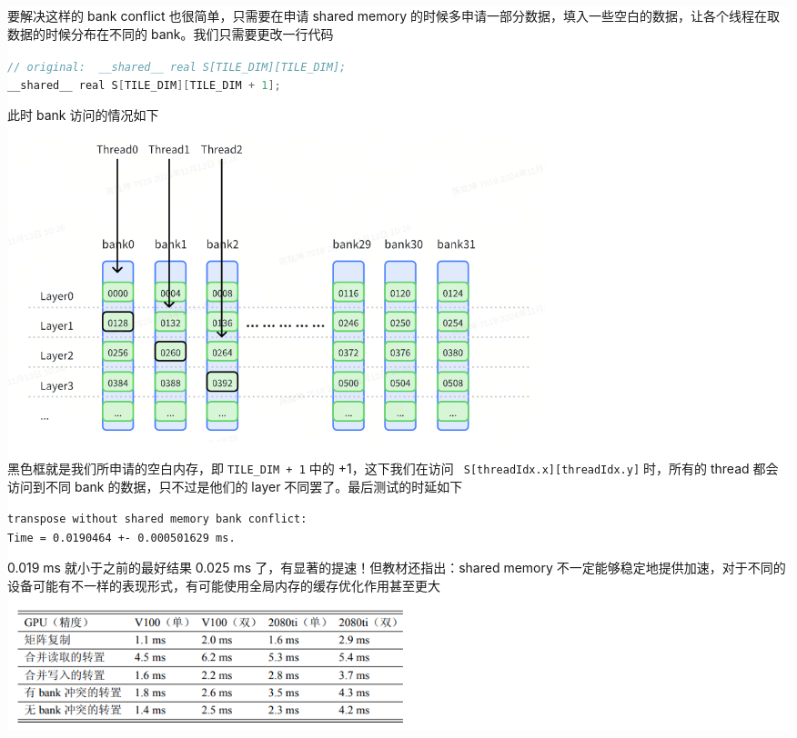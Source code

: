  要解决这样的 bank conflict 也很简单，只需要在申请 shared memory 的时候多申请一部分数据，填入一些空白的数据，让各个线程在取数据的时候分布在不同的 bank。我们只需要更改一行代码

  ```c++
  // original:  __shared__ real S[TILE_DIM][TILE_DIM];
  __shared__ real S[TILE_DIM][TILE_DIM + 1];
  ```

  此时 bank 访问的情况如下

  <img src="CUDA Programming 4/image-20241113114424544.png" alt="image-20241113114424544" style="zoom:67%;" />

  黑色框就是我们所申请的空白内存，即 `TILE_DIM + 1` 中的 +1，这下我们在访问 ` S[threadIdx.x][threadIdx.y]` 时，所有的 thread 都会访问到不同 bank 的数据，只不过是他们的 layer 不同罢了。最后测试的时延如下

  ```shell
  transpose without shared memory bank conflict:
  Time = 0.0190464 +- 0.000501629 ms.
  ```

  0.019 ms 就小于之前的最好结果 0.025 ms 了，有显著的提速！但教材还指出：shared memory 不一定能够稳定地提供加速，对于不同的设备可能有不一样的表现形式，有可能使用全局内存的缓存优化作用甚至更大

  <img src="CUDA Programming 4/image-20241113143948120.png" alt="image-20241113143948120" style="zoom:80%;" />
